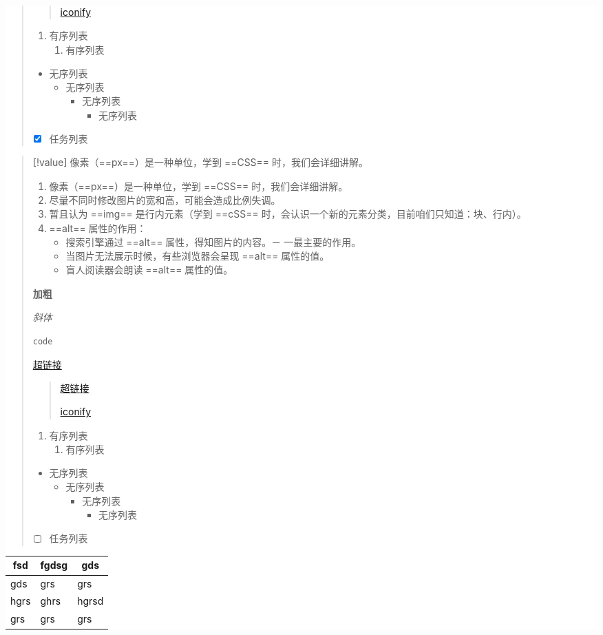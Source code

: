 > > [iconify](https://icon-sets.iconify.design/)
>
> 1. 有序列表
>    1. 有序列表
>
> - 无序列表
>   - 无序列表
>     - 无序列表
>       - 无序列表
>
> - [x] 任务列表

> [!value] 像素（==px==）是一种单位，学到 ==CSS== 时，我们会详细讲解。
>
> 1. 像素（==px==）是一种单位，学到 ==CSS== 时，我们会详细讲解。
> 2. 尽量不同时修改图片的宽和高，可能会造成比例失调。
> 3. 暂且认为 ==img== 是行内元素（学到 ==cSS== 时，会认识一个新的元素分类，目前咱们只知道：块、行内）。
> 4. ==alt== 属性的作用：
>    * 搜索引擎通过 ==alt== 属性，得知图片的内容。－ 一最主要的作用。
>    * 当图片无法展示时候，有些浏览器会呈现 ==alt== 属性的值。
>    * 盲人阅读器会朗读 ==alt== 属性的值。
>
> **加粗**
>
> *斜体*
>
> `code`
>
> [超链接]()
>
> > [](fdsdsfds)
> >
> > [超链接]()
> >
> > [iconify](https://icon-sets.iconify.design/)
>
> 1. 有序列表
>    1. 有序列表
>
> - 无序列表
>   - 无序列表
>     - 无序列表
>       - 无序列表
>
> - [ ] 任务列表

| fsd  | fgdsg | gds   |
| ---- | ----- | ----- |
| gds  | grs   | grs   |
| hgrs | ghrs  | hgrsd |
| grs  | grs   | grs   |


[^脚注]: 脚注
[链接引用]: https://cn.bing.com/
[^脚注]: gsdgsd
[链接引用]: 广东省